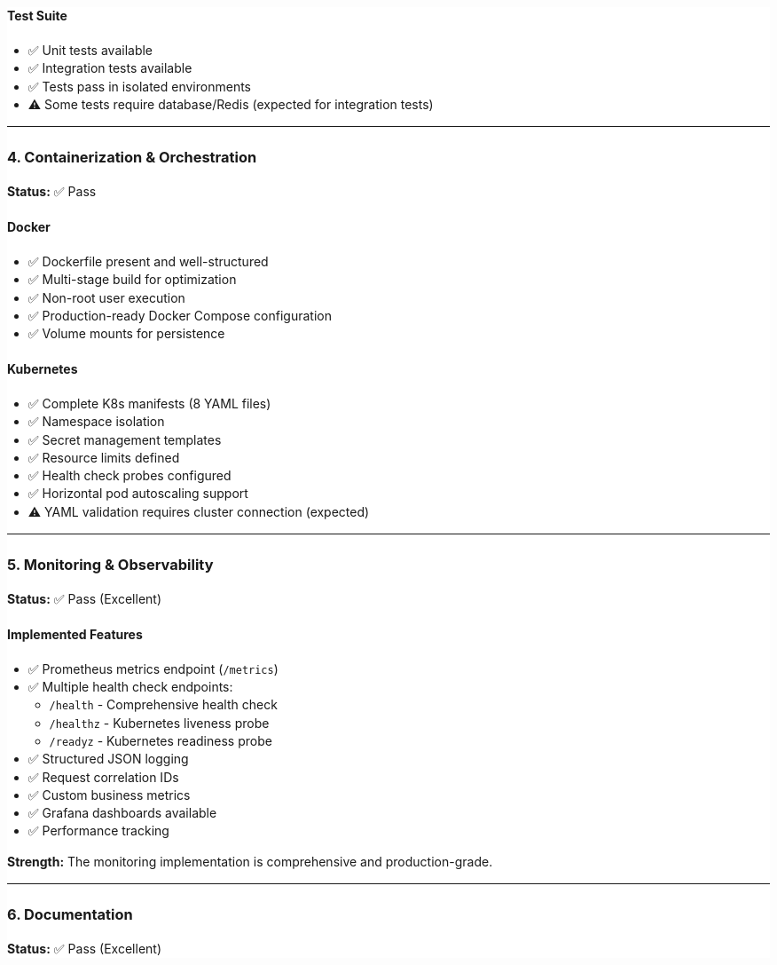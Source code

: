 #### Test Suite
- ✅ Unit tests available
- ✅ Integration tests available
- ✅ Tests pass in isolated environments
- ⚠️ Some tests require database/Redis (expected for integration tests)

---

### 4. Containerization & Orchestration

**Status:** ✅ Pass

#### Docker
- ✅ Dockerfile present and well-structured
- ✅ Multi-stage build for optimization
- ✅ Non-root user execution
- ✅ Production-ready Docker Compose configuration
- ✅ Volume mounts for persistence

#### Kubernetes
- ✅ Complete K8s manifests (8 YAML files)
- ✅ Namespace isolation
- ✅ Secret management templates
- ✅ Resource limits defined
- ✅ Health check probes configured
- ✅ Horizontal pod autoscaling support
- ⚠️ YAML validation requires cluster connection (expected)

---

### 5. Monitoring & Observability

**Status:** ✅ Pass (Excellent)

#### Implemented Features
- ✅ Prometheus metrics endpoint (`/metrics`)
- ✅ Multiple health check endpoints:
  - `/health` - Comprehensive health check
  - `/healthz` - Kubernetes liveness probe
  - `/readyz` - Kubernetes readiness probe
- ✅ Structured JSON logging
- ✅ Request correlation IDs
- ✅ Custom business metrics
- ✅ Grafana dashboards available
- ✅ Performance tracking

**Strength:** The monitoring implementation is comprehensive and production-grade.

---

### 6. Documentation

**Status:** ✅ Pass (Excellent)
